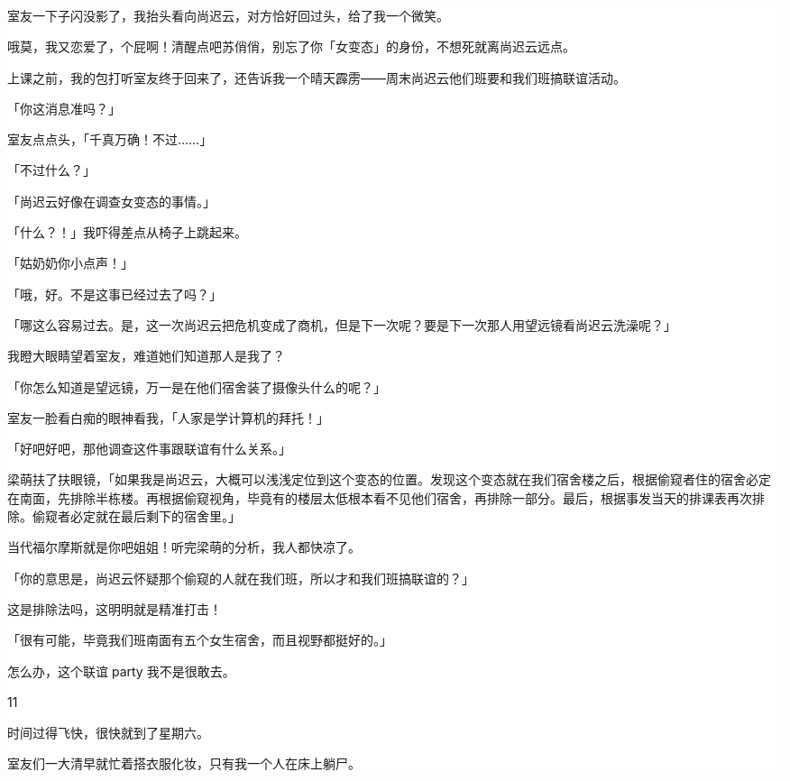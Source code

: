 室友一下子闪没影了，我抬头看向尚迟云，对方恰好回过头，给了我一个微笑。


哦莫，我又恋爱了，个屁啊！清醒点吧苏俏俏，别忘了你「女变态」的身份，不想死就离尚迟云远点。


上课之前，我的包打听室友终于回来了，还告诉我一个晴天霹雳——周末尚迟云他们班要和我们班搞联谊活动。


「你这消息准吗？」


室友点点头，「千真万确！不过……」


「不过什么？」


「尚迟云好像在调查女变态的事情。」


「什么？！」我吓得差点从椅子上跳起来。


「姑奶奶你小点声！」


「哦，好。不是这事已经过去了吗？」


「哪这么容易过去。是，这一次尚迟云把危机变成了商机，但是下一次呢？要是下一次那人用望远镜看尚迟云洗澡呢？」


我瞪大眼睛望着室友，难道她们知道那人是我了？


「你怎么知道是望远镜，万一是在他们宿舍装了摄像头什么的呢？」


室友一脸看白痴的眼神看我，「人家是学计算机的拜托！」


「好吧好吧，那他调查这件事跟联谊有什么关系。」


梁萌扶了扶眼镜，「如果我是尚迟云，大概可以浅浅定位到这个变态的位置。发现这个变态就在我们宿舍楼之后，根据偷窥者住的宿舍必定在南面，先排除半栋楼。再根据偷窥视角，毕竟有的楼层太低根本看不见他们宿舍，再排除一部分。最后，根据事发当天的排课表再次排除。偷窥者必定就在最后剩下的宿舍里。」


当代福尔摩斯就是你吧姐姐！听完梁萌的分析，我人都快凉了。


「你的意思是，尚迟云怀疑那个偷窥的人就在我们班，所以才和我们班搞联谊的？」


这是排除法吗，这明明就是精准打击！


「很有可能，毕竟我们班南面有五个女生宿舍，而且视野都挺好的。」


怎么办，这个联谊 party 我不是很敢去。


11


时间过得飞快，很快就到了星期六。


室友们一大清早就忙着搭衣服化妆，只有我一个人在床上躺尸。
